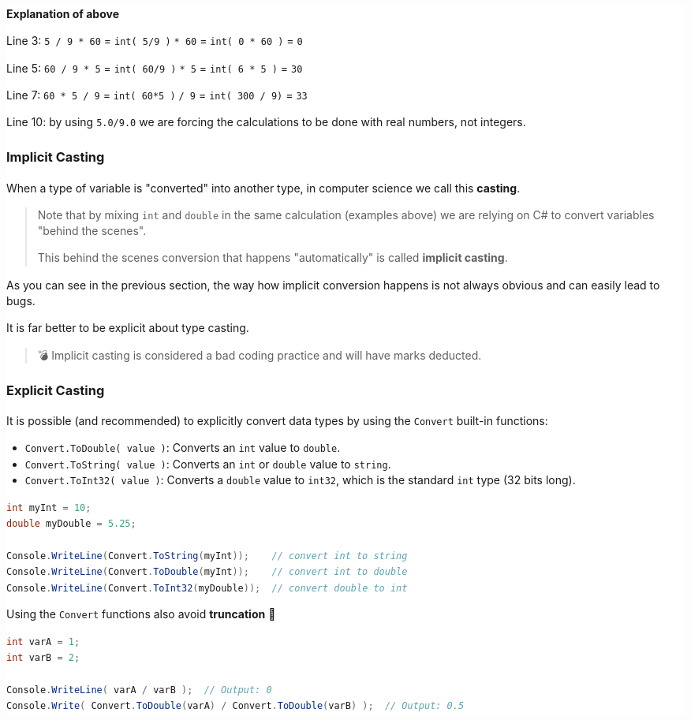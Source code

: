 **Explanation of above**

Line 3: `5 / 9 * 60` = `int( 5/9 )` `* 60` = `int( 0 * 60 )` = `0`

Line 5: `60 / 9 * 5` = `int( 60/9 )` `* 5` = `int( 6 * 5 )` = `30`

Line 7: `60 * 5 / 9` = `int( 60*5 )` `/ 9` = `int( 300 / 9)` = `33`

Line 10: by using `5.0/9.0` we are forcing the calculations to be done with real numbers, not integers.

### Implicit Casting

When a type of variable is "converted" into another type, in computer science we call this **casting**.

> Note that by mixing `int` and `double` in the same calculation (examples above) we are relying on C# to convert variables "behind the scenes".
> 
> This behind the scenes conversion that happens "automatically" is called **implicit casting**.

As you can see in the previous section, the way how implicit conversion happens is not always obvious and can easily lead to bugs.

It is far better to be explicit about type casting.

> 💣 Implicit casting is considered a bad coding practice and will have marks deducted.


### Explicit Casting

It is possible (and recommended) to explicitly convert data types by using the `Convert` built-in functions:

- `Convert.ToDouble( value )`: Converts an `int` value to `double`.
- `Convert.ToString( value )`: Converts an `int` or `double` value to `string`.
- `Convert.ToInt32( value )`: Converts a `double` value to `int32`, which is the standard `int` type (32 bits long).

```csharp
int myInt = 10;
double myDouble = 5.25;

Console.WriteLine(Convert.ToString(myInt));    // convert int to string
Console.WriteLine(Convert.ToDouble(myInt));    // convert int to double
Console.WriteLine(Convert.ToInt32(myDouble));  // convert double to int
```

Using the `Convert` functions also avoid **truncation** 🔪

```csharp
int varA = 1;
int varB = 2;

Console.WriteLine( varA / varB );  // Output: 0
Console.Write( Convert.ToDouble(varA) / Convert.ToDouble(varB) );  // Output: 0.5
```

